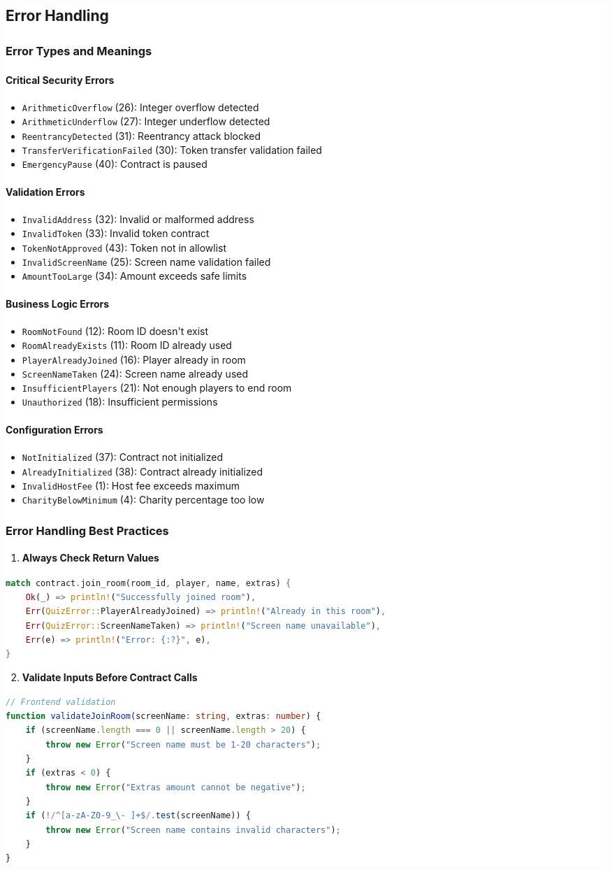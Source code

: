 
## Error Handling

### Error Types and Meanings

#### Critical Security Errors
- `ArithmeticOverflow` (26): Integer overflow detected
- `ArithmeticUnderflow` (27): Integer underflow detected  
- `ReentrancyDetected` (31): Reentrancy attack blocked
- `TransferVerificationFailed` (30): Token transfer validation failed
- `EmergencyPause` (40): Contract is paused

#### Validation Errors
- `InvalidAddress` (32): Invalid or malformed address
- `InvalidToken` (33): Invalid token contract
- `TokenNotApproved` (43): Token not in allowlist
- `InvalidScreenName` (25): Screen name validation failed
- `AmountTooLarge` (34): Amount exceeds safe limits

#### Business Logic Errors
- `RoomNotFound` (12): Room ID doesn't exist
- `RoomAlreadyExists` (11): Room ID already used
- `PlayerAlreadyJoined` (16): Player already in room
- `ScreenNameTaken` (24): Screen name already used
- `InsufficientPlayers` (21): Not enough players to end room
- `Unauthorized` (18): Insufficient permissions

#### Configuration Errors
- `NotInitialized` (37): Contract not initialized
- `AlreadyInitialized` (38): Contract already initialized
- `InvalidHostFee` (1): Host fee exceeds maximum
- `CharityBelowMinimum` (4): Charity percentage too low

### Error Handling Best Practices

1. **Always Check Return Values**
```rust
match contract.join_room(room_id, player, name, extras) {
    Ok(_) => println!("Successfully joined room"),
    Err(QuizError::PlayerAlreadyJoined) => println!("Already in this room"),
    Err(QuizError::ScreenNameTaken) => println!("Screen name unavailable"),
    Err(e) => println!("Error: {:?}", e),
}
```

2. **Validate Inputs Before Contract Calls**
```typescript
// Frontend validation
function validateJoinRoom(screenName: string, extras: number) {
    if (screenName.length === 0 || screenName.length > 20) {
        throw new Error("Screen name must be 1-20 characters");
    }
    if (extras < 0) {
        throw new Error("Extras amount cannot be negative");
    }
    if (!/^[a-zA-Z0-9_\- ]+$/.test(screenName)) {
        throw new Error("Screen name contains invalid characters");
    }
}
```
